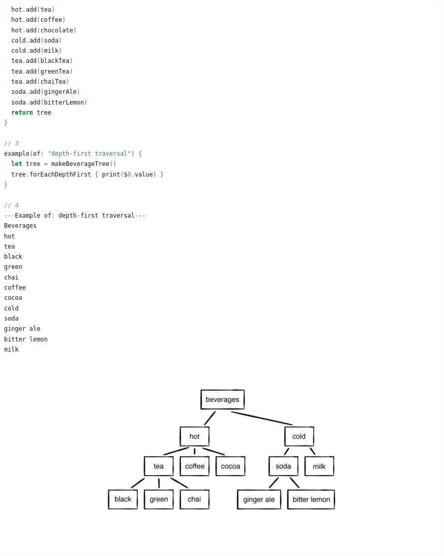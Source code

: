 ```swift
  hot.add(tea)
  hot.add(coffee)
  hot.add(chocolate)
  cold.add(soda)
  cold.add(milk)
  tea.add(blackTea)
  tea.add(greenTea)
  tea.add(chaiTea)
  soda.add(gingerAle)
  soda.add(bitterLemon)
  return tree 
}

// 3
example(of: "depth-first traversal") {
  let tree = makeBeverageTree()
  tree.forEachDepthFirst { print($0.value) }
}

// 4
---Example of: depth-first traversal---
Beverages
hot
tea
black
green
chai
coffee
cocoa
cold
soda
ginger ale
bitter lemon
milk
```

<center><img src="/img/posts/tree-8.png" width="500" height="350"></center> <br>
